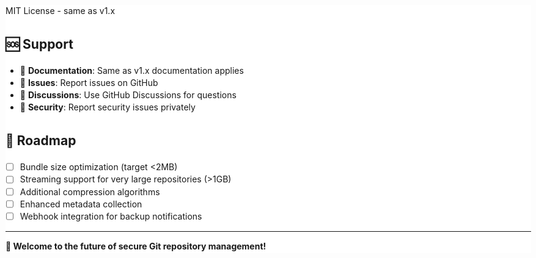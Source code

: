 MIT License - same as v1.x

## 🆘 Support

- 📖 **Documentation**: Same as v1.x documentation applies
- 🐛 **Issues**: Report issues on GitHub
- 💬 **Discussions**: Use GitHub Discussions for questions
- 🔐 **Security**: Report security issues privately

## 🎯 Roadmap

- [ ] Bundle size optimization (target <2MB)
- [ ] Streaming support for very large repositories (>1GB)
- [ ] Additional compression algorithms
- [ ] Enhanced metadata collection
- [ ] Webhook integration for backup notifications

---

**🎉 Welcome to the future of secure Git repository management!**